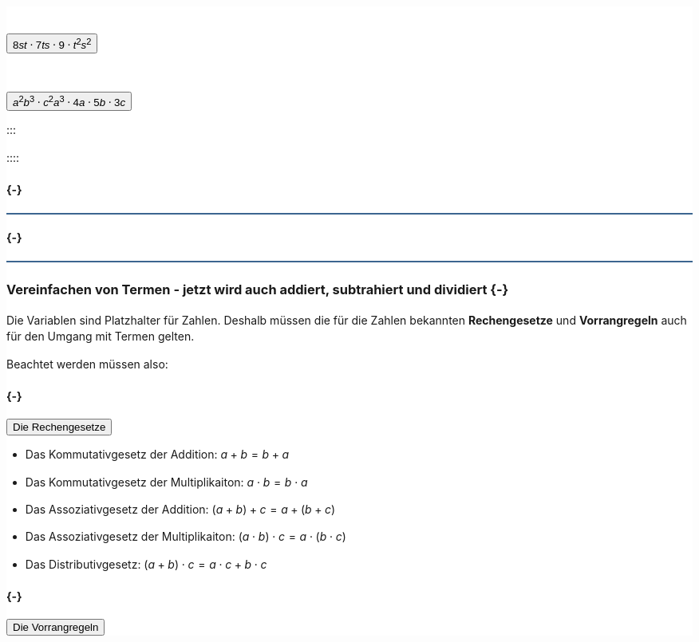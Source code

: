 <br>

<button id="displayText" onclick="javascript:toggle(46);">$8st \cdot 7ts \cdot 9 \cdot t^2 s^2$</button>
<div id="toggleText46" style="display: none">

$504 s^4 t^4$

</div>

<br>

<button id="displayText" onclick="javascript:toggle(47);">$a^2 b^3 \cdot c^2 a ^3 \cdot 4a \cdot 5b \cdot 3c$</button>
<div id="toggleText47" style="display: none">

$60 a^6 b^4 c^3$

</div>

:::

::::



#### {-}

<hr style="background-color:#3C6690;height:2px">

#### {-}

<hr style="background-color:#3C6690;height:2px">



### Vereinfachen von Termen - jetzt wird auch addiert, subtrahiert und dividiert {-}
Die Variablen sind Platzhalter für Zahlen. Deshalb müssen die für die Zahlen bekannten **Rechengesetze** und **Vorrangregeln** auch für den Umgang mit Termen gelten.

Beachtet werden müssen also:

#### {-}


<div class='solution'><button>Die Rechengesetze</button>


  * Das Kommutativgesetz der Addition: $a+b=b+a$
  
  * Das Kommutativgesetz der Multiplikaiton: $a \cdot b = b \cdot a$
  
  * Das Assoziativgesetz der Addition: $(a+b) + c = a+ (b+c)$
  
  * Das Assoziativgesetz der Multiplikaiton: $(a \cdot b) \cdot c = a \cdot (b \cdot c)$
  
  * Das Distributivgesetz: $(a+b) \cdot c = a \cdot c + b \cdot c$

#### {-}


<div class='solution'><button>Die Vorrangregeln</button>
